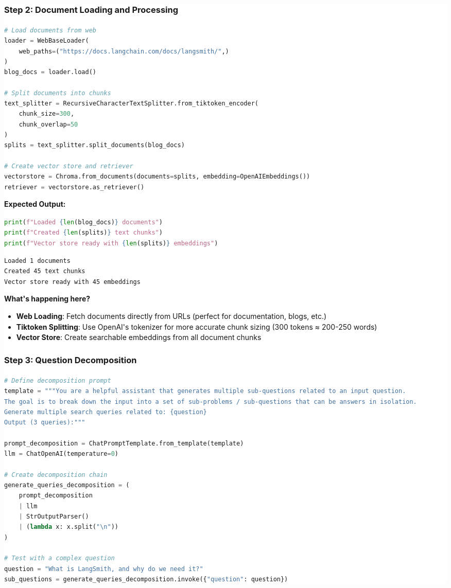 ### Step 2: Document Loading and Processing

```python
# Load documents from web
loader = WebBaseLoader(
    web_paths=("https://docs.langchain.com/docs/langsmith/",)
)
blog_docs = loader.load()

# Split documents into chunks
text_splitter = RecursiveCharacterTextSplitter.from_tiktoken_encoder(
    chunk_size=300, 
    chunk_overlap=50
)
splits = text_splitter.split_documents(blog_docs)

# Create vector store and retriever
vectorstore = Chroma.from_documents(documents=splits, embedding=OpenAIEmbeddings())
retriever = vectorstore.as_retriever()
```

**Expected Output:**
```python
print(f"Loaded {len(blog_docs)} documents")
print(f"Created {len(splits)} text chunks")
print(f"Vector store ready with {len(splits)} embeddings")
```

```
Loaded 1 documents
Created 45 text chunks  
Vector store ready with 45 embeddings
```

**What's happening here?**
- **Web Loading**: Fetch documents directly from URLs (perfect for documentation, blogs, etc.)
- **Tiktoken Splitting**: Use OpenAI's tokenizer for more accurate chunk sizing (300 tokens ≈ 200-250 words)
- **Vector Store**: Create searchable embeddings from all document chunks

### Step 3: Question Decomposition

```python
# Define decomposition prompt
template = """You are a helpful assistant that generates multiple sub-questions related to an input question. 
The goal is to break down the input into a set of sub-problems / sub-questions that can be answers in isolation. 
Generate multiple search queries related to: {question} 
Output (3 queries):"""

prompt_decomposition = ChatPromptTemplate.from_template(template)
llm = ChatOpenAI(temperature=0)

# Create decomposition chain
generate_queries_decomposition = (
    prompt_decomposition 
    | llm 
    | StrOutputParser() 
    | (lambda x: x.split("\n"))
)

# Test with a complex question
question = "What is LangSmith, and why do we need it?"
sub_questions = generate_queries_decomposition.invoke({"question": question})
```
